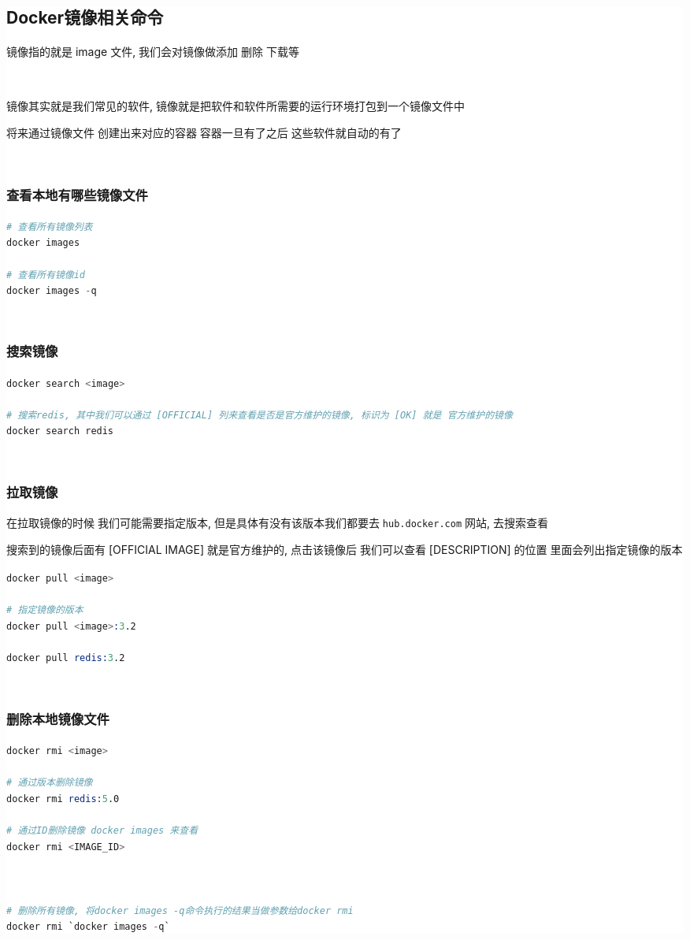 ## Docker镜像相关命令
镜像指的就是 image 文件, 我们会对镜像做添加 删除 下载等

<br>

镜像其实就是我们常见的软件, 镜像就是把软件和软件所需要的运行环境打包到一个镜像文件中

将来通过镜像文件 创建出来对应的容器 容器一旦有了之后 这些软件就自动的有了

<br>

### 查看本地有哪些镜像文件
```s
# 查看所有镜像列表
docker images

# 查看所有镜像id
docker images -q
```

<br>

### 搜索镜像
```s
docker search <image>

# 搜索redis, 其中我们可以通过 [OFFICIAL] 列来查看是否是官方维护的镜像, 标识为 [OK] 就是 官方维护的镜像
docker search redis
```

<br>

### 拉取镜像
在拉取镜像的时候 我们可能需要指定版本, 但是具体有没有该版本我们都要去 ``hub.docker.com`` 网站, 去搜索查看

搜索到的镜像后面有 [OFFICIAL IMAGE] 就是官方维护的, 点击该镜像后 我们可以查看 [DESCRIPTION] 的位置 里面会列出指定镜像的版本

```s
docker pull <image>

# 指定镜像的版本 
docker pull <image>:3.2

docker pull redis:3.2
```

<br>

### 删除本地镜像文件
```s
docker rmi <image>

# 通过版本删除镜像
docker rmi redis:5.0

# 通过ID删除镜像 docker images 来查看
docker rmi <IMAGE_ID>



# 删除所有镜像, 将docker images -q命令执行的结果当做参数给docker rmi
docker rmi `docker images -q`
```
